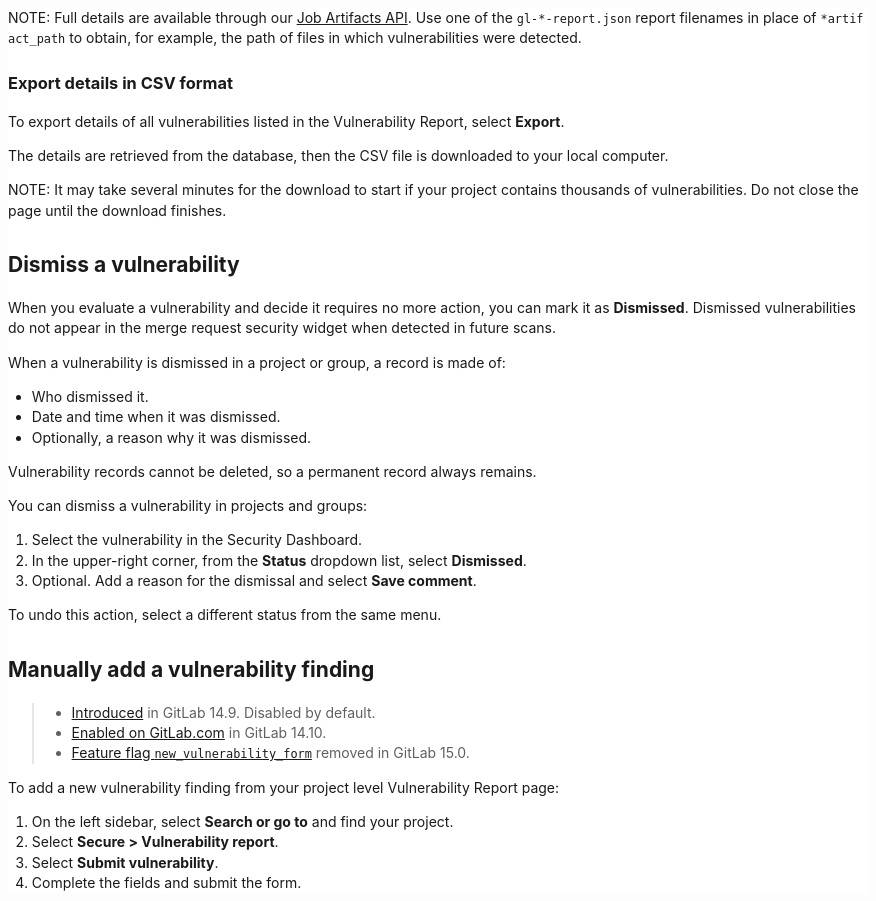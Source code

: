 NOTE:
Full details are available through our
[Job Artifacts API](../../../api/job_artifacts.md#download-a-single-artifact-file-from-specific-tag-or-branch).
Use one of the `gl-*-report.json` report filenames in place of `*artifact_path`
to obtain, for example, the path of files in which vulnerabilities were detected.

### Export details in CSV format

To export details of all vulnerabilities listed in the Vulnerability Report, select **Export**.

The details are retrieved from the database, then the CSV file is downloaded to your local
computer.

NOTE:
It may take several minutes for the download to start if your project contains
thousands of vulnerabilities. Do not close the page until the download finishes.

## Dismiss a vulnerability

When you evaluate a vulnerability and decide it requires no more action,
you can mark it as **Dismissed**.
Dismissed vulnerabilities do not appear in the merge request security widget
when detected in future scans.

When a vulnerability is dismissed in a project or group, a record is made of:

- Who dismissed it.
- Date and time when it was dismissed.
- Optionally, a reason why it was dismissed.

Vulnerability records cannot be deleted, so a permanent record always remains.

You can dismiss a vulnerability in projects and groups:

1. Select the vulnerability in the Security Dashboard.
1. In the upper-right corner, from the **Status** dropdown list, select **Dismissed**.
1. Optional. Add a reason for the dismissal and select **Save comment**.

To undo this action, select a different status from the same menu.

## Manually add a vulnerability finding

> - [Introduced](https://gitlab.com/gitlab-org/gitlab/-/issues/301003) in GitLab 14.9. Disabled by default.
> - [Enabled on GitLab.com](https://gitlab.com/gitlab-org/gitlab/-/issues/353796) in GitLab 14.10.
> - [Feature flag `new_vulnerability_form`](https://gitlab.com/gitlab-org/gitlab/-/issues/359049) removed in GitLab 15.0.

To add a new vulnerability finding from your project level Vulnerability Report page:

1. On the left sidebar, select **Search or go to** and find your project.
1. Select **Secure > Vulnerability report**.
1. Select **Submit vulnerability**.
1. Complete the fields and submit the form.
